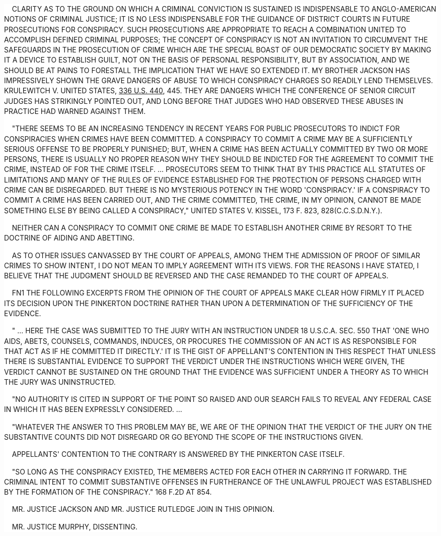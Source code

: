     CLARITY AS TO THE GROUND ON WHICH A CRIMINAL CONVICTION IS SUSTAINED IS INDISPENSABLE TO ANGLO-AMERICAN NOTIONS OF CRIMINAL JUSTICE; IT IS NO LESS INDISPENSABLE FOR THE GUIDANCE OF DISTRICT COURTS IN FUTURE PROSECUTIONS FOR CONSPIRACY.  SUCH PROSECUTIONS ARE APPROPRIATE TO REACH A COMBINATION UNITED TO ACCOMPLISH DEFINED CRIMINAL PURPOSES; THE CONCEPT OF CONSPIRACY IS NOT AN INVITATION TO CIRCUMVENT THE SAFEGUARDS IN THE PROSECUTION OF CRIME WHICH ARE THE SPECIAL BOAST OF OUR DEMOCRATIC SOCIETY BY MAKING IT A DEVICE TO ESTABLISH GUILT, NOT ON THE BASIS OF PERSONAL RESPONSIBILITY, BUT BY ASSOCIATION, AND WE SHOULD BE AT PAINS TO FORESTALL THE IMPLICATION THAT WE HAVE SO EXTENDED IT.  MY BROTHER JACKSON HAS IMPRESSIVELY SHOWN THE GRAVE DANGERS OF ABUSE TO WHICH CONSPIRACY CHARGES SO READILY LEND THEMSELVES.  KRULEWITCH V. UNITED STATES, [336 U.S. 440][/us/courts/scotus/usReporter/336/440], 445.  THEY ARE DANGERS WHICH THE CONFERENCE OF SENIOR CIRCUIT JUDGES HAS STRIKINGLY POINTED OUT, AND LONG BEFORE THAT JUDGES WHO HAD OBSERVED THESE ABUSES IN PRACTICE HAD WARNED AGAINST THEM.

    "THERE SEEMS TO BE AN INCREASING TENDENCY IN RECENT YEARS FOR PUBLIC PROSECUTORS TO INDICT FOR CONSPIRACIES WHEN CRIMES HAVE BEEN COMMITTED.  A CONSPIRACY TO COMMIT A CRIME MAY BE A SUFFICIENTLY SERIOUS OFFENSE TO BE PROPERLY PUNISHED; BUT, WHEN A CRIME HAS BEEN ACTUALLY COMMITTED BY TWO OR MORE PERSONS, THERE IS USUALLY NO PROPER REASON WHY THEY SHOULD BE INDICTED FOR THE AGREEMENT TO COMMIT THE CRIME, INSTEAD OF FOR THE CRIME ITSELF.  ...  PROSECUTORS SEEM TO THINK THAT BY THIS PRACTICE ALL STATUTES OF LIMITATIONS AND MANY OF THE RULES OF EVIDENCE ESTABLISHED FOR THE PROTECTION OF PERSONS CHARGED WITH CRIME CAN BE DISREGARDED.  BUT THERE IS NO MYSTERIOUS POTENCY IN THE WORD 'CONSPIRACY.'  IF A CONSPIRACY TO COMMIT A CRIME HAS BEEN CARRIED OUT, AND THE CRIME COMMITTED, THE CRIME, IN MY OPINION, CANNOT BE MADE SOMETHING ELSE BY BEING CALLED A CONSPIRACY,"  UNITED STATES V. KISSEL, 173 F. 823, 828(C.C.S.D.N.Y.).

    NEITHER CAN A CONSPIRACY TO COMMIT ONE CRIME BE MADE TO ESTABLISH ANOTHER CRIME BY RESORT TO THE DOCTRINE OF AIDING AND ABETTING.

    AS TO OTHER ISSUES CANVASSED BY THE COURT OF APPEALS, AMONG THEM THE ADMISSION OF PROOF OF SIMILAR CRIMES TO SHOW INTENT, I DO NOT MEAN TO IMPLY AGREEMENT WITH ITS VIEWS.  FOR THE REASONS I HAVE STATED, I BELIEVE THAT THE JUDGMENT SHOULD BE REVERSED AND THE CASE REMANDED TO THE COURT OF APPEALS.

    FN1  THE FOLLOWING EXCERPTS FROM THE OPINION OF THE COURT OF APPEALS MAKE CLEAR HOW FIRMLY IT PLACED ITS DECISION UPON THE PINKERTON DOCTRINE RATHER THAN UPON A DETERMINATION OF THE SUFFICIENCY OF THE EVIDENCE.

    "  ... HERE THE CASE WAS SUBMITTED TO THE JURY WITH AN INSTRUCTION UNDER 18 U.S.C.A. SEC. 550 THAT 'ONE WHO AIDS, ABETS, COUNSELS, COMMANDS, INDUCES, OR PROCURES THE COMMISSION OF AN ACT IS AS RESPONSIBLE FOR THAT ACT AS IF HE COMMITTED IT DIRECTLY.'  IT IS THE GIST OF APPELLANT'S CONTENTION IN THIS RESPECT THAT UNLESS THERE IS SUBSTANTIAL EVIDENCE TO SUPPORT THE VERDICT UNDER THE INSTRUCTIONS WHICH WERE GIVEN, THE VERDICT CANNOT BE SUSTAINED ON THE GROUND THAT THE EVIDENCE WAS SUFFICIENT UNDER A THEORY AS TO WHICH THE JURY WAS UNINSTRUCTED.

    "NO AUTHORITY IS CITED IN SUPPORT OF THE POINT SO RAISED AND OUR SEARCH FAILS TO REVEAL ANY FEDERAL CASE IN WHICH IT HAS BEEN EXPRESSLY CONSIDERED.  ...

    "WHATEVER THE ANSWER TO THIS PROBLEM MAY BE, WE ARE OF THE OPINION THAT THE VERDICT OF THE JURY ON THE SUBSTANTIVE COUNTS DID NOT DISREGARD OR GO BEYOND THE SCOPE OF THE INSTRUCTIONS GIVEN.

    APPELLANTS' CONTENTION TO THE CONTRARY IS ANSWERED BY THE PINKERTON CASE ITSELF.

    "SO LONG AS THE CONSPIRACY EXISTED, THE MEMBERS ACTED FOR EACH OTHER IN CARRYING IT FORWARD.  THE CRIMINAL INTENT TO COMMIT SUBSTANTIVE OFFENSES IN FURTHERANCE OF THE UNLAWFUL PROJECT WAS ESTABLISHED BY THE FORMATION OF THE CONSPIRACY."  168 F.2D AT 854.

    MR. JUSTICE JACKSON AND MR. JUSTICE RUTLEDGE JOIN IN THIS OPINION.

    MR. JUSTICE MURPHY, DISSENTING.


[/us/courts/scotus/usReporter/336/613]: https://publicdocs.github.io/go/links?ns=uslm-x&ref=%2Fus%2Fcourts%2Fscotus%2FusReporter%2F336%2F613
[/us/usc/t18/s371]: https://publicdocs.github.io/go/links?ns=uslm&ref=%2Fus%2Fusc%2Ft18%2Fs371
[/us/usc/t18/s1001]: https://publicdocs.github.io/go/links?ns=uslm&ref=%2Fus%2Fusc%2Ft18%2Fs1001
[/us/courts/scotus/usReporter/328/640]: https://publicdocs.github.io/go/links?ns=uslm-x&ref=%2Fus%2Fcourts%2Fscotus%2FusReporter%2F328%2F640
[/us/usc/t18/s371]: https://publicdocs.github.io/go/links?ns=uslm&ref=%2Fus%2Fusc%2Ft18%2Fs371
[/us/usc/t18/s1001]: https://publicdocs.github.io/go/links?ns=uslm&ref=%2Fus%2Fusc%2Ft18%2Fs1001
[/us/courts/scotus/usReporter/335/852]: https://publicdocs.github.io/go/links?ns=uslm-x&ref=%2Fus%2Fcourts%2Fscotus%2FusReporter%2F335%2F852
[/us/usc/t18/s88]: https://publicdocs.github.io/go/links?ns=uslm&ref=%2Fus%2Fusc%2Ft18%2Fs88
[/us/usc/t18/s80]: https://publicdocs.github.io/go/links?ns=uslm&ref=%2Fus%2Fusc%2Ft18%2Fs80
[/us/courts/scotus/usReporter/328/640]: https://publicdocs.github.io/go/links?ns=uslm-x&ref=%2Fus%2Fcourts%2Fscotus%2FusReporter%2F328%2F640
[/us/usc/t18/s550]: https://publicdocs.github.io/go/links?ns=uslm&ref=%2Fus%2Fusc%2Ft18%2Fs550
[/us/courts/scotus/usReporter/319/503]: https://publicdocs.github.io/go/links?ns=uslm-x&ref=%2Fus%2Fcourts%2Fscotus%2FusReporter%2F319%2F503
[/us/courts/scotus/usReporter/320/277]: https://publicdocs.github.io/go/links?ns=uslm-x&ref=%2Fus%2Fcourts%2Fscotus%2FusReporter%2F320%2F277
[/us/courts/scotus/usReporter/328/640]: https://publicdocs.github.io/go/links?ns=uslm-x&ref=%2Fus%2Fcourts%2Fscotus%2FusReporter%2F328%2F640
[/us/courts/scotus/usReporter/328/640]: https://publicdocs.github.io/go/links?ns=uslm-x&ref=%2Fus%2Fcourts%2Fscotus%2FusReporter%2F328%2F640
[/us/courts/scotus/usReporter/326/607]: https://publicdocs.github.io/go/links?ns=uslm-x&ref=%2Fus%2Fcourts%2Fscotus%2FusReporter%2F326%2F607
[/us/courts/scotus/usReporter/323/15]: https://publicdocs.github.io/go/links?ns=uslm-x&ref=%2Fus%2Fcourts%2Fscotus%2FusReporter%2F323%2F15
[/us/courts/scotus/usReporter/336/440]: https://publicdocs.github.io/go/links?ns=uslm-x&ref=%2Fus%2Fcourts%2Fscotus%2FusReporter%2F336%2F440
[/us/usc/t18/s2]: https://publicdocs.github.io/go/links?ns=uslm&ref=%2Fus%2Fusc%2Ft18%2Fs2
[/us/courts/scotus/usReporter/328/640]: https://publicdocs.github.io/go/links?ns=uslm-x&ref=%2Fus%2Fcourts%2Fscotus%2FusReporter%2F328%2F640
[/us/usc/t18/s2]: https://publicdocs.github.io/go/links?ns=uslm&ref=%2Fus%2Fusc%2Ft18%2Fs2
[/us/courts/scotus/usReporter/336/440]: https://publicdocs.github.io/go/links?ns=uslm-x&ref=%2Fus%2Fcourts%2Fscotus%2FusReporter%2F336%2F440